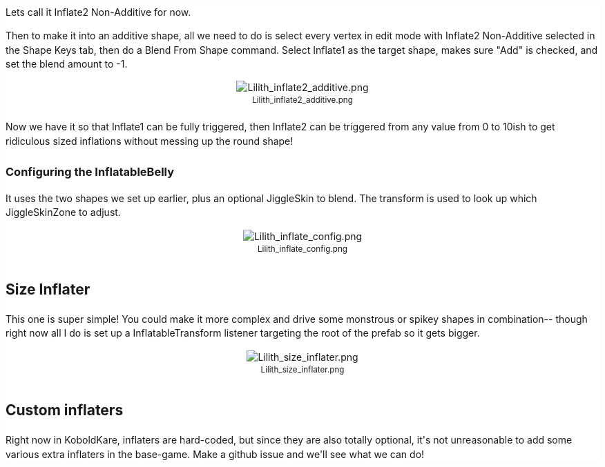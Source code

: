 Lets call it Inflate2 Non-Additive for now.

Then to make it into an additive shape, all we need to do is select every vertex in edit mode with Inflate2 Non-Additive selected in the Shape Keys tab, then do a Blend From Shape command. Select Inflate1 as the target shape, makes sure "Add" is checked, and set the blend amount to -1.

<div align="center">
   <img src="../images/setting-up-inflation-features/Lilith_inflate2_additive.png" alt="Lilith_inflate2_additive.png" width="80%" /><br/>
   <sup>Lilith_inflate2_additive.png</sup>
</div>

Now we have it so that Inflate1 can be fully triggered, then Inflate2 can be triggered from any value from 0 to 10ish to get ridiculous sized inflations without messing up the round shape!

### Configuring the InflatableBelly

It uses the two shapes we set up earlier, plus an optional JiggleSkin to blend. The transform is used to look up which JiggleSkinZone to adjust.

<div align="center">
   <img src="../images/setting-up-inflation-features/Lilith_inflate_config.png" alt="Lilith_inflate_config.png" width="80%" /><br/>
   <sup>Lilith_inflate_config.png</sup>
</div>

## Size Inflater

This one is super simple! You could make it more complex and drive some monstrous or spikey shapes in combination-- though right now all I do is set up a InflatableTransform listener targeting the root of the prefab so it gets bigger.

<div align="center">
   <img src="../images/setting-up-inflation-features/Lilith_size_inflater.png" alt="Lilith_size_inflater.png" width="80%" /><br/>
   <sup>Lilith_size_inflater.png</sup>
</div>

## Custom inflaters

Right now in KoboldKare, inflaters are hard-coded, but since they are also totally optional, it's not unreasonable to add some various extra inflaters in the base-game. Make a github issue and we'll see what we can do!
